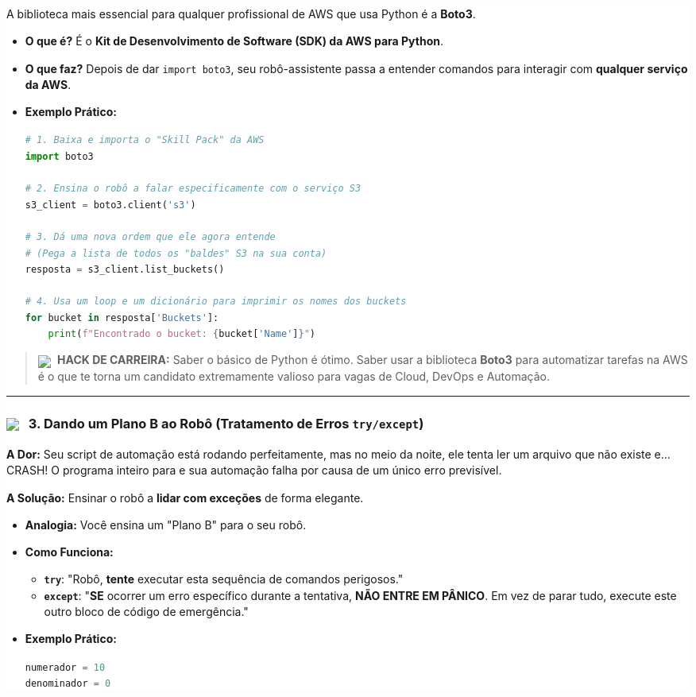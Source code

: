 A biblioteca mais essencial para qualquer profissional de AWS que usa Python é a **Boto3**.

* **O que é?** É o **Kit de Desenvolvimento de Software (SDK) da AWS para Python**.
* **O que faz?** Depois de dar `import boto3`, seu robô-assistente passa a entender comandos para interagir com **qualquer serviço da AWS**.
* **Exemplo Prático:**

    ```python
    # 1. Baixa e importa o "Skill Pack" da AWS
    import boto3
    
    # 2. Ensina o robô a falar especificamente com o serviço S3
    s3_client = boto3.client('s3')
    
    # 3. Dá uma nova ordem que ele agora entende
    # (Pega a lista de todos os "baldes" S3 na sua conta)
    resposta = s3_client.list_buckets()
    
    # 4. Usa um loop e um dicionário para imprimir os nomes dos buckets
    for bucket in resposta['Buckets']:
        print(f"Encontrado o bucket: {bucket['Name']}")
    ```

> **<img src="https://api.iconify.design/mdi/star-four-points.svg?color=currentColor" width="18" style="vertical-align:middle; margin-right:5px;" /> HACK DE CARREIRA:** Saber o básico de Python é ótimo. Saber usar a biblioteca **Boto3** para automatizar tarefas na AWS é o que te torna um candidato extremamente valioso para vagas de Cloud, DevOps e Automação.

---

### <img src="https://api.iconify.design/mdi/lifebuoy.svg?color=currentColor" width="22" style="vertical-align:middle; margin-right:8px;" /> 3. Dando um Plano B ao Robô (Tratamento de Erros `try/except`)

**A Dor:** Seu script de automação está rodando perfeitamente, mas no meio da noite, ele tenta ler um arquivo que não existe e... CRASH! O programa inteiro para e sua automação falha por causa de um único erro previsível.

**A Solução:** Ensinar o robô a **lidar com exceções** de forma elegante.

* **Analogia:** Você ensina um "Plano B" para o seu robô.
* **Como Funciona:**
    * **`try`**: "Robô, **tente** executar esta sequência de comandos perigosos."
    * **`except`**: "**SE** ocorrer um erro específico durante a tentativa, **NÃO ENTRE EM PÂNICO**. Em vez de parar tudo, execute este outro bloco de código de emergência."
* **Exemplo Prático:**

    ```python
    numerador = 10
    denominador = 0
    